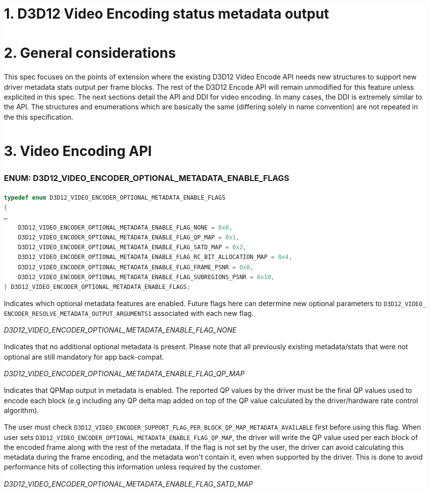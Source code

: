 # 1. D3D12 Video Encoding status metadata output

# 2. General considerations

This spec focuses on the points of extension where the existing D3D12 Video Encode API needs new structures to support new driver  metadata stats output per frame blocks. The rest of the D3D12 Encode API will remain unmodified for this feature unless explicited in this spec.
The next sections detail the API and DDI for video encoding. In many cases, the DDI is extremely similar to the API. The structures and enumerations which are basically the same (differing solely in name convention) are not repeated in the this specification.

# 3. Video Encoding API

### ENUM: D3D12_VIDEO_ENCODER_OPTIONAL_METADATA_ENABLE_FLAGS
```C++
typedef enum D3D12_VIDEO_ENCODER_OPTIONAL_METADATA_ENABLE_FLAGS
{
…
    D3D12_VIDEO_ENCODER_OPTIONAL_METADATA_ENABLE_FLAG_NONE = 0x0,
    D3D12_VIDEO_ENCODER_OPTIONAL_METADATA_ENABLE_FLAG_QP_MAP = 0x1,
    D3D12_VIDEO_ENCODER_OPTIONAL_METADATA_ENABLE_FLAG_SATD_MAP = 0x2,
    D3D12_VIDEO_ENCODER_OPTIONAL_METADATA_ENABLE_FLAG_RC_BIT_ALLOCATION_MAP = 0x4,
    D3D12_VIDEO_ENCODER_OPTIONAL_METADATA_ENABLE_FLAG_FRAME_PSNR = 0x8,
    D3D12_VIDEO_ENCODER_OPTIONAL_METADATA_ENABLE_FLAG_SUBREGIONS_PSNR = 0x10,
} D3D12_VIDEO_ENCODER_OPTIONAL_METADATA_ENABLE_FLAGS;
```

Indicates which optional metadata features are enabled. Future flags here can determine new optional parameters to `D3D12_VIDEO_ENCODER_RESOLVE_METADATA_OUTPUT_ARGUMENTS1` associated with each new flag.

*D3D12_VIDEO_ENCODER_OPTIONAL_METADATA_ENABLE_FLAG_NONE*

Indicates that no additional optional metadata is present. Please note that all previously existing metadata/stats that were not optional are still mandatory for app back-compat.

*D3D12_VIDEO_ENCODER_OPTIONAL_METADATA_ENABLE_FLAG_QP_MAP*

Indicates that QPMap output in metadata is enabled. The reported QP values by the driver must be the final QP values used to encode each block (e.g including any QP delta map added on top of the QP value calculated by the driver/hardware rate control algorithm).

The user must check `D3D12_VIDEO_ENCODER_SUPPORT_FLAG_PER_BLOCK_QP_MAP_METADATA_AVAILABLE` first before using this flag. When user sets `D3D12_VIDEO_ENCODER_OPTIONAL_METADATA_ENABLE_FLAG_QP_MAP`, the driver will write the QP value used per each block of the encoded frame along with the rest of the metadata. If the flag is not set by the user, the driver can avoid calculating this metadata during the frame encoding, and the metadata won't contain it, even when supported by the driver. This is done to avoid performance hits of collecting this information unless required by the customer.

*D3D12_VIDEO_ENCODER_OPTIONAL_METADATA_ENABLE_FLAG_SATD_MAP*
